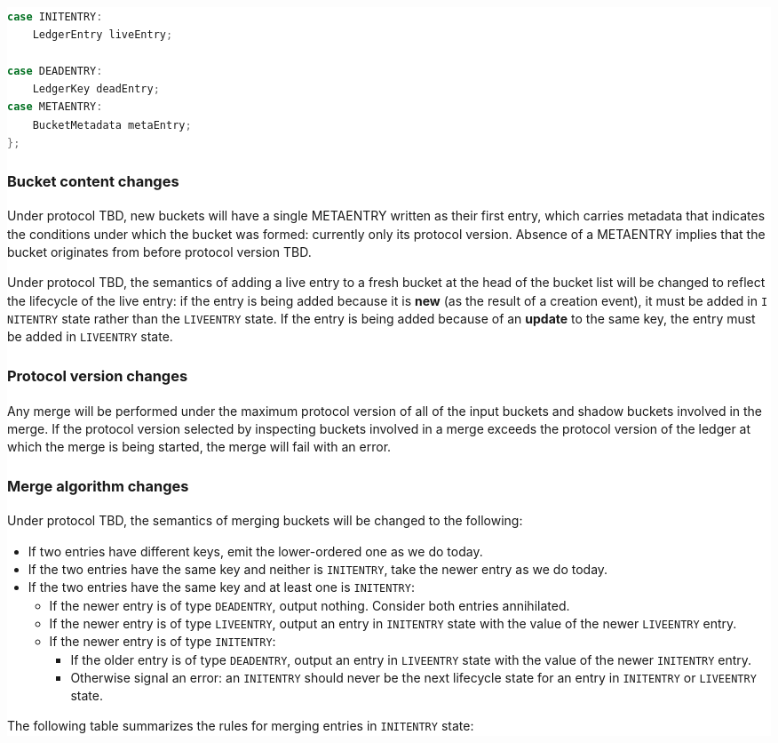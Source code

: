 ```c++
case INITENTRY:
    LedgerEntry liveEntry;

case DEADENTRY:
    LedgerKey deadEntry;
case METAENTRY:
    BucketMetadata metaEntry;
};
```

### Bucket content changes

Under protocol TBD, new buckets will have a single METAENTRY written as their first entry, which
carries metadata that indicates the conditions under which the bucket was formed: currently only its
protocol version. Absence of a METAENTRY implies that the bucket originates from before protocol
version TBD.

Under protocol TBD, the semantics of adding a live entry to a fresh bucket at the head of the bucket
list will be changed to reflect the lifecycle of the live entry: if the entry is being added because
it is **new** (as the result of a creation event), it must be added in `INITENTRY` state rather than
the `LIVEENTRY` state. If the entry is being added because of an **update** to the same key, the
entry must be added in `LIVEENTRY` state.

### Protocol version changes

Any merge will be performed under the maximum protocol version of all of the input buckets and
shadow buckets involved in the merge. If the protocol version selected by inspecting buckets
involved in a merge exceeds the protocol version of the ledger at which the merge is being
started, the merge will fail with an error.

### Merge algorithm changes

Under protocol TBD, the semantics of merging buckets will be changed to the following:

  - If two entries have different keys, emit the lower-ordered one as we do today.
  - If the two entries have the same key and neither is `INITENTRY`, take the newer entry as we do
    today.
  - If the two entries have the same key and at least one is `INITENTRY`:
    - If the newer entry is of type `DEADENTRY`, output nothing. Consider both entries annihilated.
    - If the newer entry is of type `LIVEENTRY`, output an entry in `INITENTRY` state with the value
      of the newer `LIVEENTRY` entry.
    - If the newer entry is of type `INITENTRY`:
      - If the older entry is of type `DEADENTRY`, output an entry in `LIVEENTRY` state with the value
        of the newer `INITENTRY` entry.
      - Otherwise signal an error: an `INITENTRY` should never be the next lifecycle state for an
        entry in `INITENTRY` or `LIVEENTRY` state.


The following table summarizes the rules for merging entries in `INITENTRY` state:
